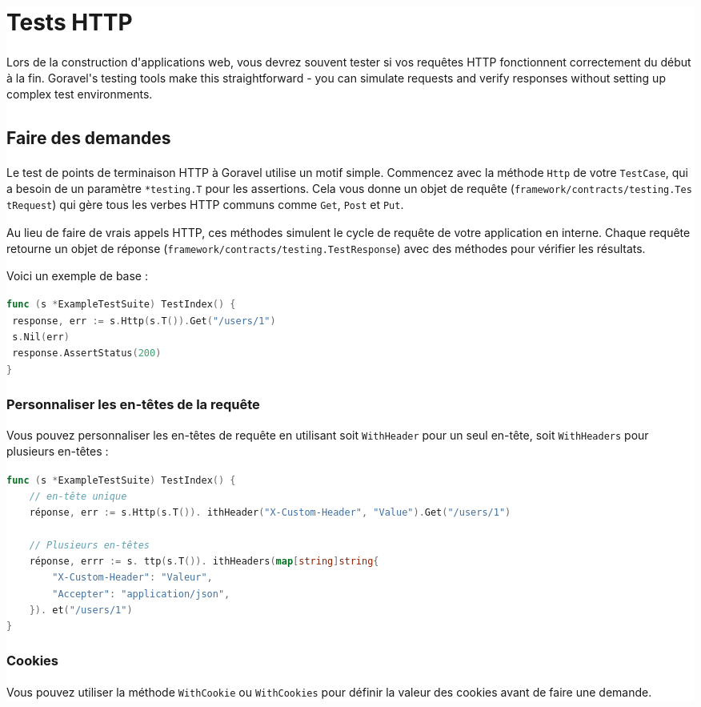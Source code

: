 # Tests HTTP

Lors de la construction d'applications web, vous devrez souvent tester si vos requêtes HTTP fonctionnent correctement du début à la fin.
Goravel's testing tools make this straightforward - you can simulate requests and verify responses without setting up
complex test environments.

## Faire des demandes

Le test de points de terminaison HTTP à Goravel utilise un motif simple. Commencez avec la méthode `Http` de votre `TestCase`, qui a besoin de
un paramètre `*testing.T` pour les assertions. Cela vous donne un objet de requête (`framework/contracts/testing.TestRequest`)
qui gère tous les verbes HTTP communs comme `Get`, `Post` et `Put`.

Au lieu de faire de vrais appels HTTP, ces méthodes simulent le cycle de requête de votre application en interne. Chaque requête
retourne un objet de réponse (`framework/contracts/testing.TestResponse`) avec des méthodes pour vérifier les résultats.

Voici un exemple de base :

```go
func (s *ExampleTestSuite) TestIndex() {
 response, err := s.Http(s.T()).Get("/users/1")
 s.Nil(err)
 response.AssertStatus(200)
}
```

### Personnaliser les en-têtes de la requête

Vous pouvez personnaliser les en-têtes de requête en utilisant soit `WithHeader` pour un seul en-tête, soit `WithHeaders` pour plusieurs en-têtes :

```go
func (s *ExampleTestSuite) TestIndex() {
    // en-tête unique
    réponse, err := s.Http(s.T()). ithHeader("X-Custom-Header", "Value").Get("/users/1")
    
    // Plusieurs en-têtes
    réponse, errr := s. ttp(s.T()). ithHeaders(map[string]string{
        "X-Custom-Header": "Valeur",
        "Accepter": "application/json",
    }). et("/users/1")
}
```

### Cookies

Vous pouvez utiliser la méthode `WithCookie` ou `WithCookies` pour définir la valeur des cookies avant de faire une demande.
